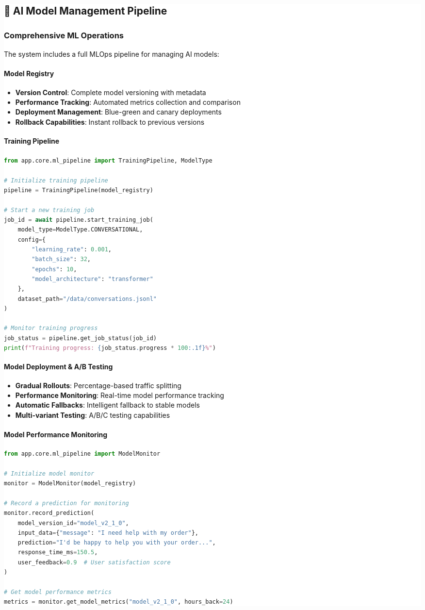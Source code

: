 ## 🤖 AI Model Management Pipeline

### Comprehensive ML Operations
The system includes a full MLOps pipeline for managing AI models:

#### Model Registry
- **Version Control**: Complete model versioning with metadata
- **Performance Tracking**: Automated metrics collection and comparison
- **Deployment Management**: Blue-green and canary deployments
- **Rollback Capabilities**: Instant rollback to previous versions

#### Training Pipeline
```python
from app.core.ml_pipeline import TrainingPipeline, ModelType

# Initialize training pipeline
pipeline = TrainingPipeline(model_registry)

# Start a new training job
job_id = await pipeline.start_training_job(
    model_type=ModelType.CONVERSATIONAL,
    config={
        "learning_rate": 0.001,
        "batch_size": 32,
        "epochs": 10,
        "model_architecture": "transformer"
    },
    dataset_path="/data/conversations.jsonl"
)

# Monitor training progress
job_status = pipeline.get_job_status(job_id)
print(f"Training progress: {job_status.progress * 100:.1f}%")
```

#### Model Deployment & A/B Testing
- **Gradual Rollouts**: Percentage-based traffic splitting
- **Performance Monitoring**: Real-time model performance tracking
- **Automatic Fallbacks**: Intelligent fallback to stable models
- **Multi-variant Testing**: A/B/C testing capabilities

#### Model Performance Monitoring
```python
from app.core.ml_pipeline import ModelMonitor

# Initialize model monitor
monitor = ModelMonitor(model_registry)

# Record a prediction for monitoring
monitor.record_prediction(
    model_version_id="model_v2_1_0",
    input_data={"message": "I need help with my order"},
    prediction="I'd be happy to help you with your order...",
    response_time_ms=150.5,
    user_feedback=0.9  # User satisfaction score
)

# Get model performance metrics
metrics = monitor.get_model_metrics("model_v2_1_0", hours_back=24)
```
